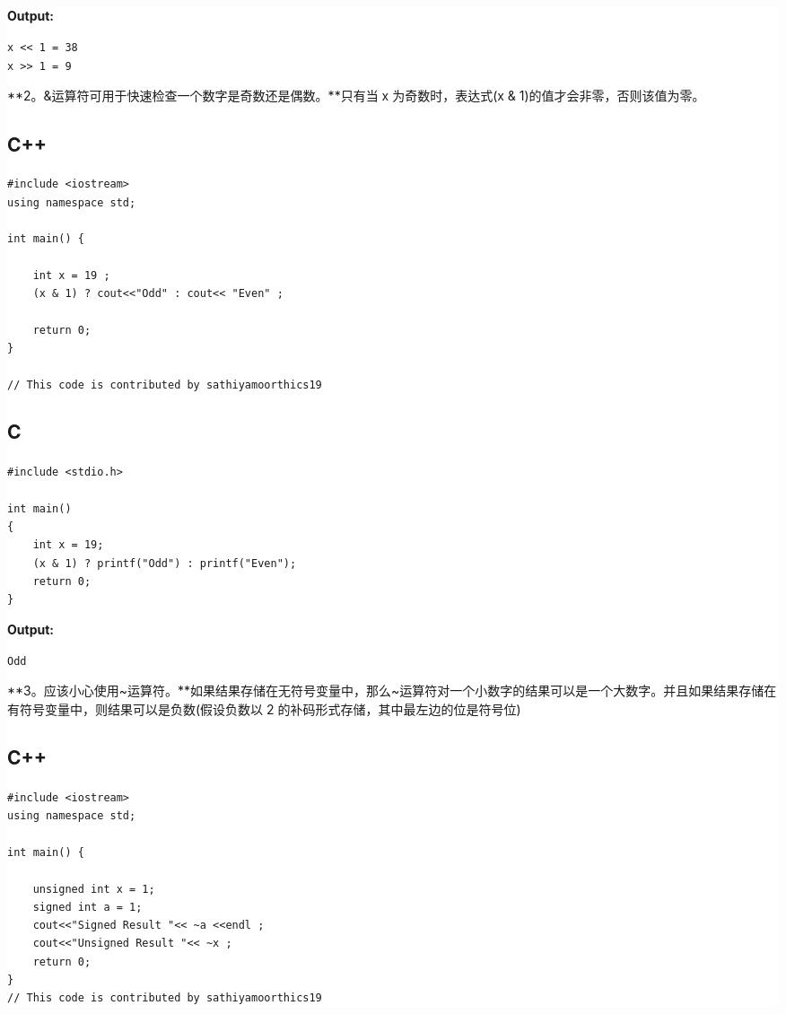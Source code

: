 **Output:** 

```
x << 1 = 38
x >> 1 = 9
```

**2。&运算符可用于快速检查一个数字是奇数还是偶数。**只有当 x 为奇数时，表达式(x & 1)的值才会非零，否则该值为零。

## C++

```
#include <iostream>
using namespace std;

int main() {

    int x = 19 ;
    (x & 1) ? cout<<"Odd" : cout<< "Even" ;

    return 0;
}

// This code is contributed by sathiyamoorthics19
```

## C

```
#include <stdio.h>

int main()
{
    int x = 19;
    (x & 1) ? printf("Odd") : printf("Even");
    return 0;
}
```

**Output:** 

```
Odd
```

**3。应该小心使用~运算符。**如果结果存储在无符号变量中，那么~运算符对一个小数字的结果可以是一个大数字。并且如果结果存储在有符号变量中，则结果可以是负数(假设负数以 2 的补码形式存储，其中最左边的位是符号位)

## C++

```
#include <iostream>
using namespace std;

int main() {

    unsigned int x = 1;
    signed int a = 1;
    cout<<"Signed Result "<< ~a <<endl ;
    cout<<"Unsigned Result "<< ~x ;
    return 0;
}
// This code is contributed by sathiyamoorthics19
```

